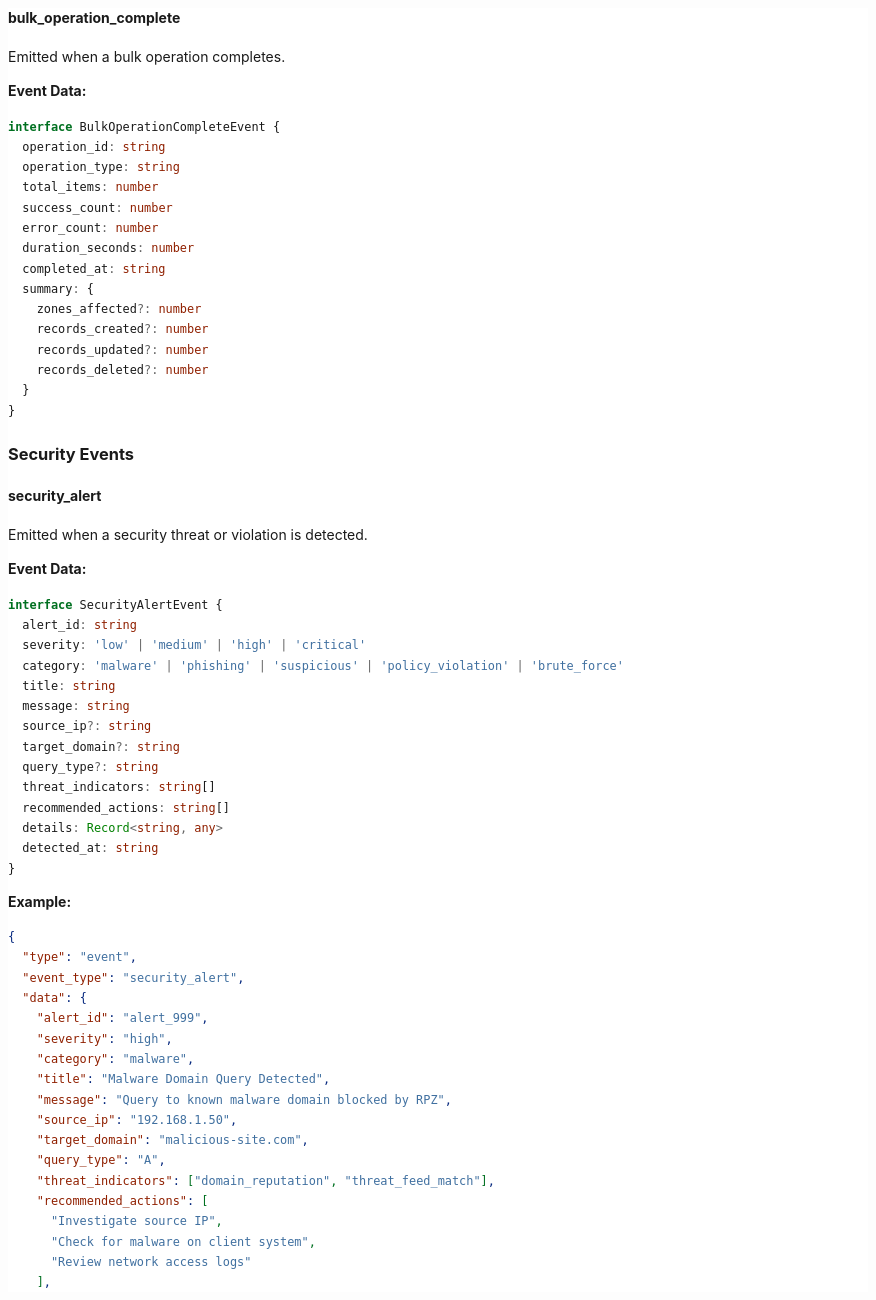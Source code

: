 #### bulk_operation_complete
Emitted when a bulk operation completes.

**Event Data:**
```typescript
interface BulkOperationCompleteEvent {
  operation_id: string
  operation_type: string
  total_items: number
  success_count: number
  error_count: number
  duration_seconds: number
  completed_at: string
  summary: {
    zones_affected?: number
    records_created?: number
    records_updated?: number
    records_deleted?: number
  }
}
```

### Security Events

#### security_alert
Emitted when a security threat or violation is detected.

**Event Data:**
```typescript
interface SecurityAlertEvent {
  alert_id: string
  severity: 'low' | 'medium' | 'high' | 'critical'
  category: 'malware' | 'phishing' | 'suspicious' | 'policy_violation' | 'brute_force'
  title: string
  message: string
  source_ip?: string
  target_domain?: string
  query_type?: string
  threat_indicators: string[]
  recommended_actions: string[]
  details: Record<string, any>
  detected_at: string
}
```

**Example:**
```json
{
  "type": "event",
  "event_type": "security_alert",
  "data": {
    "alert_id": "alert_999",
    "severity": "high",
    "category": "malware",
    "title": "Malware Domain Query Detected",
    "message": "Query to known malware domain blocked by RPZ",
    "source_ip": "192.168.1.50",
    "target_domain": "malicious-site.com",
    "query_type": "A",
    "threat_indicators": ["domain_reputation", "threat_feed_match"],
    "recommended_actions": [
      "Investigate source IP",
      "Check for malware on client system",
      "Review network access logs"
    ],
```